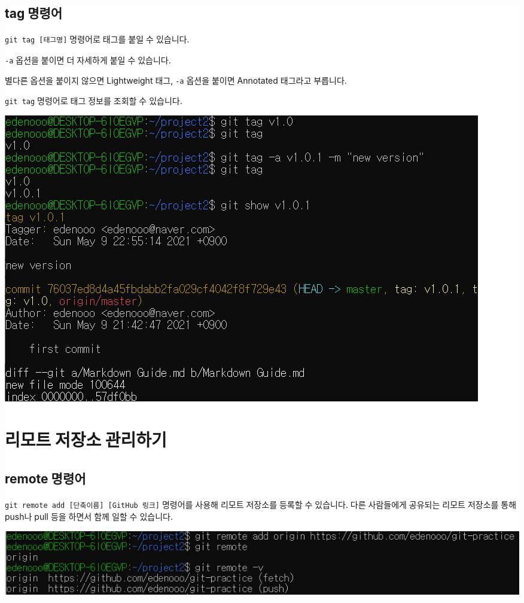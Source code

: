 ## tag 명령어 <a name="tag"></a>
`git tag [태그명]` 명령어로 태그를 붙일 수 있습니다.

`-a` 옵션을 붙이면 더 자세하게 붙일 수 있습니다.

별다른 옵션을 붙이지 않으면 Lightweight 태그, `-a` 옵션을 붙이면 Annotated 태그라고 부릅니다.

`git tag` 명령어로 태그 정보를 조회할 수 있습니다.

![](tag.png)



# 리모트 저장소 관리하기

## remote 명령어 <a name="remote"></a>
`git remote add [단축이름] [GitHub 링크]` 명령어를 사용해 리모트 저장소를 등록할 수 있습니다. 다른 사람들에게 공유되는 리모트 저장소를 통해 push나 pull 등을 하면서 함께 일할 수 있습니다.

![](remote.png)

